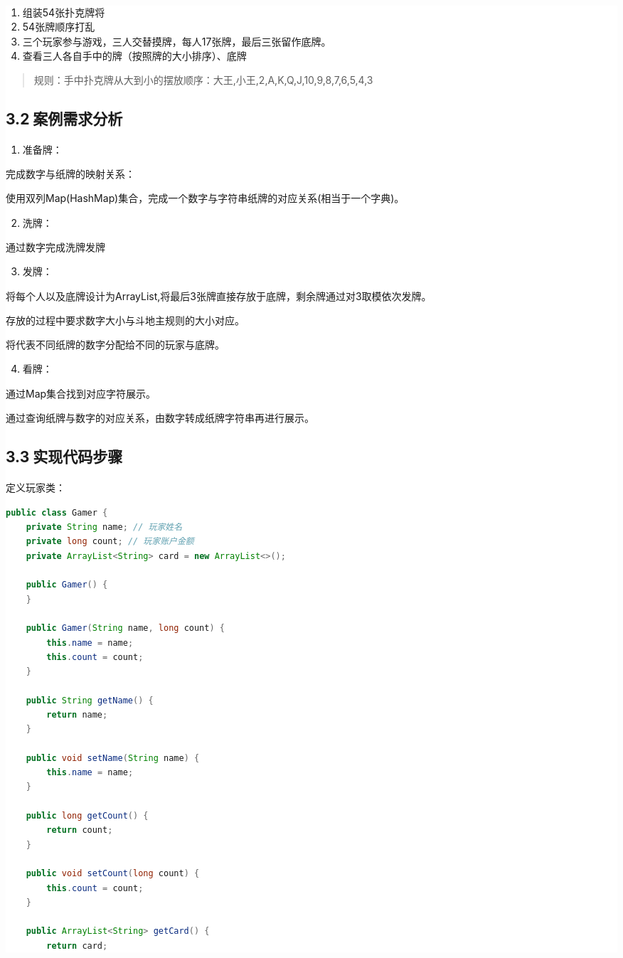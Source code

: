 1. 组装54张扑克牌将
2. 54张牌顺序打乱
3. 三个玩家参与游戏，三人交替摸牌，每人17张牌，最后三张留作底牌。
4. 查看三人各自手中的牌（按照牌的大小排序）、底牌

> 规则：手中扑克牌从大到小的摆放顺序：大王,小王,2,A,K,Q,J,10,9,8,7,6,5,4,3

## 3.2 案例需求分析

1.  准备牌：


完成数字与纸牌的映射关系：

使用双列Map(HashMap)集合，完成一个数字与字符串纸牌的对应关系(相当于一个字典)。

2.  洗牌：

通过数字完成洗牌发牌

3.  发牌：

将每个人以及底牌设计为ArrayList<String>,将最后3张牌直接存放于底牌，剩余牌通过对3取模依次发牌。

存放的过程中要求数字大小与斗地主规则的大小对应。

将代表不同纸牌的数字分配给不同的玩家与底牌。

4.  看牌：

通过Map集合找到对应字符展示。

通过查询纸牌与数字的对应关系，由数字转成纸牌字符串再进行展示。

## 3.3  实现代码步骤

定义玩家类：

~~~java
public class Gamer {
    private String name; // 玩家姓名
    private long count; // 玩家账户金额
    private ArrayList<String> card = new ArrayList<>();

    public Gamer() {
    }

    public Gamer(String name, long count) {
        this.name = name;
        this.count = count;
    }

    public String getName() {
        return name;
    }

    public void setName(String name) {
        this.name = name;
    }

    public long getCount() {
        return count;
    }

    public void setCount(long count) {
        this.count = count;
    }

    public ArrayList<String> getCard() {
        return card;
~~~